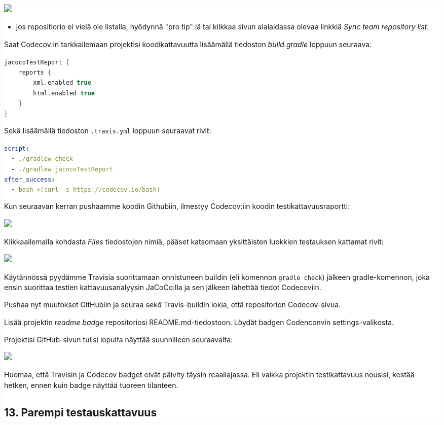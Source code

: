 ![](https://raw.githubusercontent.com/mluukkai/ohjelmistotuotanto2017/master/images/lh1-7a.png)

* jos repositiorio ei vielä ole listalla, hyödynnä "pro tip":iä tai kilkkaa sivun alalaidassa olevaa linkkiä _Sync team repository list_.

Saat Codecov:in tarkkailemaan projektisi koodikattavuutta lisäämällä tiedoston _build.gradle_ loppuun seuraava:

```groovy
jacocoTestReport {
    reports {
        xml.enabled true
        html.enabled true
    }
}
```

Sekä lisäämällä tiedoston <code>.travis.yml</code> loppuun seuraavat rivit:

```yml
script:
  - ./gradlew check
  - ./gradlew jacocoTestReport
after_success:
  - bash <(curl -s https://codecov.io/bash)
```

Kun seuraavan kerran pushaamme koodin Githubiin, ilmestyy Codecov:iin koodin testikattavuusraportti:

![](https://raw.githubusercontent.com/mluukkai/ohjelmistotuotanto2017/master/images/lh1-8a.png)

Klikkaailemalla kohdasta _Files_ tiedostojen nimiä, pääset katsomaan yksittäisten luokkien testauksen kattamat rivit:

![](https://raw.githubusercontent.com/mluukkai/ohjelmistotuotanto2017/master/images/lh1-9a.png)


Käytännössä pyydämme Travisia suorittamaan onnistuneen buildin (eli komennon <code>gradle check</code>) jälkeen gradle-komennon, joka ensin suorittaa testien kattavuusanalyysin JaCoCo:lla ja sen jälkeen lähettää tiedot Codecoviin.

Pushaa nyt muutokset GitHubiin ja seuraa _sekä_ Travis-buildin lokia, että repositorion Codecov-sivua.

Lisää projektin _readme badge_ repositoriosi README.md-tiedostoon. Löydät badgen Codenconvin settings-valikosta.

Projektisi GitHub-sivun tulisi lopulta näyttää suunnilleen seuraavalta:

![](https://raw.githubusercontent.com/mluukkai/ohjelmistotuotanto2017/master/images/lh1-10a.png)


Huomaa, että Travisin ja Codecov badget eivät päivity täysin reaaliajassa. Eli vaikka projektin testikattavuus nousisi, kestää hetken, ennen kuin badge näyttää tuoreen tilanteen.

## 13. Parempi testauskattavuus
